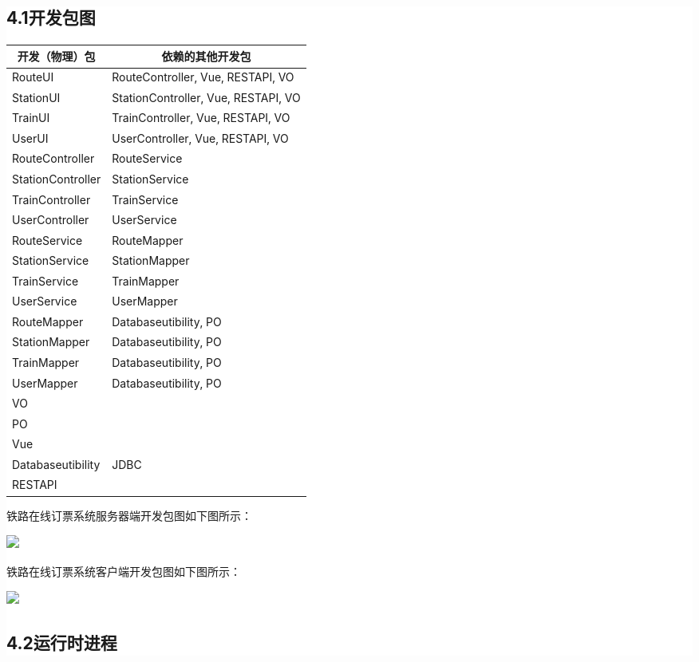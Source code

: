 ## 4.1开发包图

| 开发（物理）包    | 依赖的其他开发包                    |
| ----------------- | ----------------------------------- |
| RouteUI           | RouteController, Vue, RESTAPI, VO   |
| StationUI         | StationController, Vue, RESTAPI, VO |
| TrainUI           | TrainController, Vue, RESTAPI, VO   |
| UserUI            | UserController, Vue, RESTAPI, VO    |
| RouteController   | RouteService                        |
| StationController | StationService                      |
| TrainController   | TrainService                        |
| UserController    | UserService                         |
| RouteService      | RouteMapper                         |
| StationService    | StationMapper                       |
| TrainService      | TrainMapper                         |
| UserService       | UserMapper                          |
| RouteMapper       | Databaseutibility, PO               |
| StationMapper     | Databaseutibility, PO               |
| TrainMapper       | Databaseutibility, PO               |
| UserMapper        | Databaseutibility, PO               |
| VO                |                                     |
| PO                |                                     |
| Vue               |                                     |
| Databaseutibility | JDBC                                |
| RESTAPI           |                                     |

铁路在线订票系统服务器端开发包图如下图所示：

![](https://box.nju.edu.cn/f/6e05ad51e1ab406c892c/?dl=1)

铁路在线订票系统客户端开发包图如下图所示：

![](https://box.nju.edu.cn/f/514d9bbdaa7f45b1a379/?dl=1)

## 4.2运行时进程
